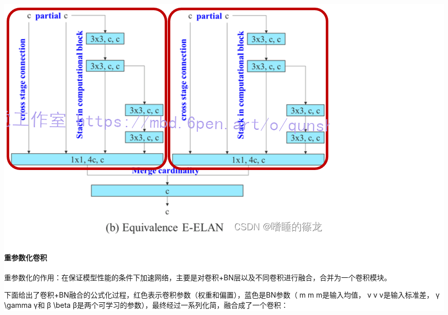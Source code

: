 ![image](cd0d0ee515c720484cfa9d0988702801.png)

#### 重参数化卷积

重参数化的作用：在保证模型性能的条件下加速网络，主要是对卷积+BN层以及不同卷积进行融合，合并为一个卷积模块。

下面给出了卷积+BN融合的公式化过程，红色表示卷积参数（权重和偏置），蓝色是BN参数（ m m m是输入均值， v v v是输入标准差， γ \gamma γ和 β \beta β是两个可学习的参数），最终经过一系列化简，融合成了一个卷积：
